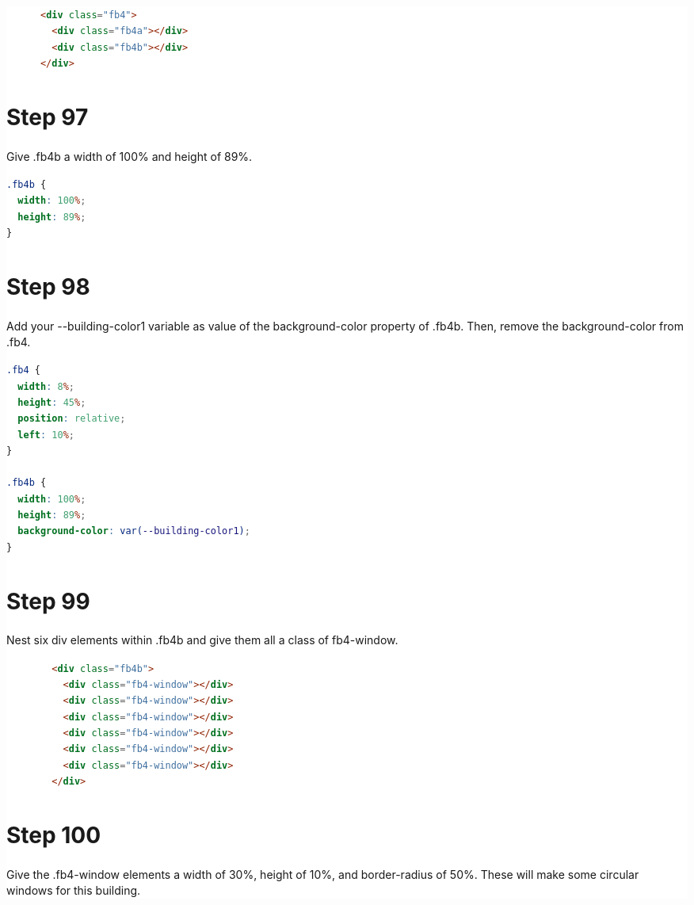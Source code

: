 ```html
      <div class="fb4">
        <div class="fb4a"></div>
        <div class="fb4b"></div>
      </div>
```

# Step 97
Give .fb4b a width of 100% and height of 89%.

```css
.fb4b {
  width: 100%;
  height: 89%;
}
```

# Step 98
Add your --building-color1 variable as value of the background-color property of .fb4b. Then, remove the background-color from .fb4.

```css
.fb4 {
  width: 8%;
  height: 45%;
  position: relative;
  left: 10%;
}

.fb4b {
  width: 100%;
  height: 89%;
  background-color: var(--building-color1);
}
```

# Step 99
Nest six div elements within .fb4b and give them all a class of fb4-window.

```html
        <div class="fb4b">
          <div class="fb4-window"></div>
          <div class="fb4-window"></div>
          <div class="fb4-window"></div>
          <div class="fb4-window"></div>
          <div class="fb4-window"></div>
          <div class="fb4-window"></div>
        </div>
```

# Step 100
Give the .fb4-window elements a width of 30%, height of 10%, and border-radius of 50%. These will make some circular windows for this building.

